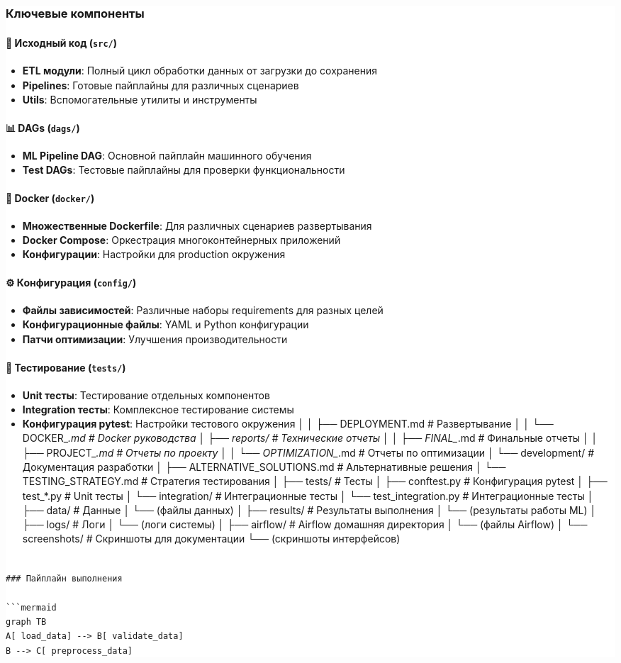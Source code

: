 ### Ключевые компоненты

#### 🔧 Исходный код (`src/`)
- **ETL модули**: Полный цикл обработки данных от загрузки до сохранения
- **Pipelines**: Готовые пайплайны для различных сценариев
- **Utils**: Вспомогательные утилиты и инструменты

#### 📊 DAGs (`dags/`) 
- **ML Pipeline DAG**: Основной пайплайн машинного обучения
- **Test DAGs**: Тестовые пайплайны для проверки функциональности

#### 🐳 Docker (`docker/`)
- **Множественные Dockerfile**: Для различных сценариев развертывания
- **Docker Compose**: Оркестрация многоконтейнерных приложений
- **Конфигурации**: Настройки для production окружения

#### ⚙️ Конфигурация (`config/`)
- **Файлы зависимостей**: Различные наборы requirements для разных целей
- **Конфигурационные файлы**: YAML и Python конфигурации
- **Патчи оптимизации**: Улучшения производительности

#### 🧪 Тестирование (`tests/`)
- **Unit тесты**: Тестирование отдельных компонентов
- **Integration тесты**: Комплексное тестирование системы
- **Конфигурация pytest**: Настройки тестового окружения
│ │ ├── DEPLOYMENT.md # Развертывание
│ │ └── DOCKER_*.md # Docker руководства
│ ├── reports/ # Технические отчеты
│ │ ├── FINAL_*.md # Финальные отчеты
│ │ ├── PROJECT_*.md # Отчеты по проекту
│ │ └── OPTIMIZATION_*.md # Отчеты по оптимизации
│ └── development/ # Документация разработки
│ ├── ALTERNATIVE_SOLUTIONS.md # Альтернативные решения
│ └── TESTING_STRATEGY.md # Стратегия тестирования
│
├── tests/ # Тесты
│ ├── conftest.py # Конфигурация pytest
│ ├── test_*.py # Unit тесты
│ └── integration/ # Интеграционные тесты
│ └── test_integration.py # Интеграционные тесты
│
├── data/ # Данные
│ └── (файлы данных)
│
├── results/ # Результаты выполнения
│ └── (результаты работы ML)
│
├── logs/ # Логи
│ └── (логи системы)
│
├── airflow/ # Airflow домашняя директория
│ └── (файлы Airflow)
│
└── screenshots/ # Скриншоты для документации
└── (скриншоты интерфейсов)
```

### Пайплайн выполнения

```mermaid
graph TB
A[ load_data] --> B[ validate_data]
B --> C[ preprocess_data]
```